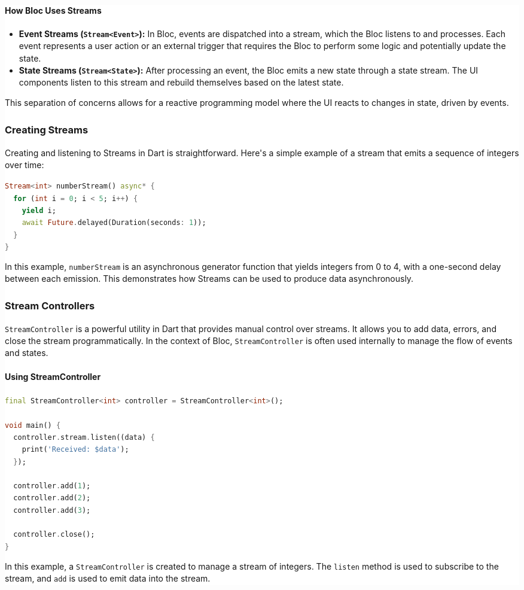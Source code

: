 #### How Bloc Uses Streams

- **Event Streams (`Stream<Event>`):** In Bloc, events are dispatched into a stream, which the Bloc listens to and processes. Each event represents a user action or an external trigger that requires the Bloc to perform some logic and potentially update the state.
- **State Streams (`Stream<State>`):** After processing an event, the Bloc emits a new state through a state stream. The UI components listen to this stream and rebuild themselves based on the latest state.

This separation of concerns allows for a reactive programming model where the UI reacts to changes in state, driven by events.

### Creating Streams

Creating and listening to Streams in Dart is straightforward. Here's a simple example of a stream that emits a sequence of integers over time:

```dart
Stream<int> numberStream() async* {
  for (int i = 0; i < 5; i++) {
    yield i;
    await Future.delayed(Duration(seconds: 1));
  }
}
```

In this example, `numberStream` is an asynchronous generator function that yields integers from 0 to 4, with a one-second delay between each emission. This demonstrates how Streams can be used to produce data asynchronously.

### Stream Controllers

`StreamController` is a powerful utility in Dart that provides manual control over streams. It allows you to add data, errors, and close the stream programmatically. In the context of Bloc, `StreamController` is often used internally to manage the flow of events and states.

#### Using StreamController

```dart
final StreamController<int> controller = StreamController<int>();

void main() {
  controller.stream.listen((data) {
    print('Received: $data');
  });

  controller.add(1);
  controller.add(2);
  controller.add(3);

  controller.close();
}
```

In this example, a `StreamController` is created to manage a stream of integers. The `listen` method is used to subscribe to the stream, and `add` is used to emit data into the stream.
